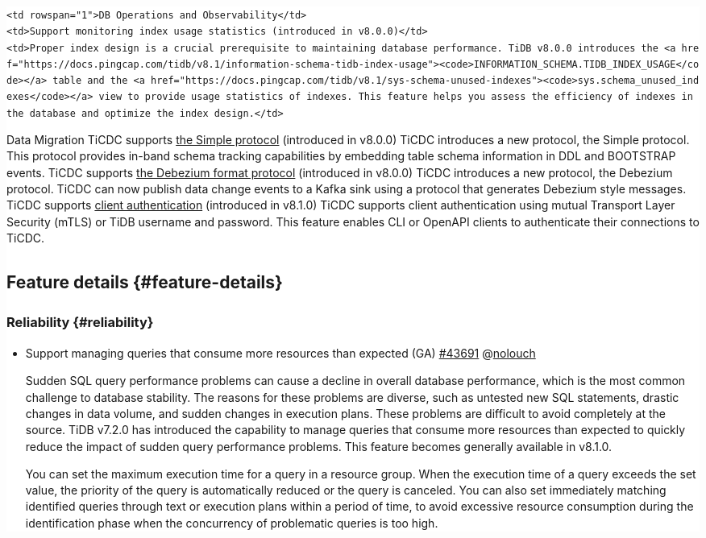     <td rowspan="1">DB Operations and Observability</td>
    <td>Support monitoring index usage statistics (introduced in v8.0.0)</td>
    <td>Proper index design is a crucial prerequisite to maintaining database performance. TiDB v8.0.0 introduces the <a href="https://docs.pingcap.com/tidb/v8.1/information-schema-tidb-index-usage"><code>INFORMATION_SCHEMA.TIDB_INDEX_USAGE</code></a> table and the <a href="https://docs.pingcap.com/tidb/v8.1/sys-schema-unused-indexes"><code>sys.schema_unused_indexes</code></a> view to provide usage statistics of indexes. This feature helps you assess the efficiency of indexes in the database and optimize the index design.</td>
  </tr>
  <tr>
    <td rowspan="3">Data Migration</td>
    <td>TiCDC supports <a href="https://docs.pingcap.com/tidb/v8.1/ticdc-simple-protocol">the Simple protocol</a> (introduced in v8.0.0)</td>
    <td>TiCDC introduces a new protocol, the Simple protocol. This protocol provides in-band schema tracking capabilities by embedding table schema information in DDL and BOOTSTRAP events.</td>
  </tr>
  <tr>
    <td>TiCDC supports <a href="https://docs.pingcap.com/tidb/v8.1/ticdc-debezium">the Debezium format protocol</a> (introduced in v8.0.0)</td>
    <td>TiCDC introduces a new protocol, the Debezium protocol. TiCDC can now publish data change events to a Kafka sink using a protocol that generates Debezium style messages.</td>
  </tr>
  <tr>
    <td>TiCDC supports <a href="https://docs.pingcap.com/tidb/v8.1/ticdc-client-authentication">client authentication</a> (introduced in v8.1.0)</td>
    <td>TiCDC supports client authentication using mutual Transport Layer Security (mTLS) or TiDB username and password. This feature enables CLI or OpenAPI clients to authenticate their connections to TiCDC.</td>
  </tr>
</tbody>
</table>

## Feature details {#feature-details}

### Reliability {#reliability}

-   Support managing queries that consume more resources than expected (GA) [#43691](https://github.com/pingcap/tidb/issues/43691) @[nolouch](https://github.com/nolouch)

    Sudden SQL query performance problems can cause a decline in overall database performance, which is the most common challenge to database stability. The reasons for these problems are diverse, such as untested new SQL statements, drastic changes in data volume, and sudden changes in execution plans. These problems are difficult to avoid completely at the source. TiDB v7.2.0 has introduced the capability to manage queries that consume more resources than expected to quickly reduce the impact of sudden query performance problems. This feature becomes generally available in v8.1.0.

    You can set the maximum execution time for a query in a resource group. When the execution time of a query exceeds the set value, the priority of the query is automatically reduced or the query is canceled. You can also set immediately matching identified queries through text or execution plans within a period of time, to avoid excessive resource consumption during the identification phase when the concurrency of problematic queries is too high.
